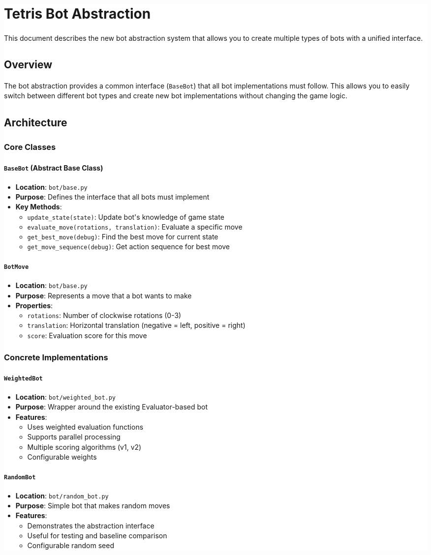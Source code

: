 # Tetris Bot Abstraction

This document describes the new bot abstraction system that allows you to create multiple types of bots with a unified interface.

## Overview

The bot abstraction provides a common interface (`BaseBot`) that all bot implementations must follow. This allows you to easily switch between different bot types and create new bot implementations without changing the game logic.

## Architecture

### Core Classes

#### `BaseBot` (Abstract Base Class)

- **Location**: `bot/base.py`
- **Purpose**: Defines the interface that all bots must implement
- **Key Methods**:
  - `update_state(state)`: Update bot's knowledge of game state
  - `evaluate_move(rotations, translation)`: Evaluate a specific move
  - `get_best_move(debug)`: Find the best move for current state
  - `get_move_sequence(debug)`: Get action sequence for best move

#### `BotMove`

- **Location**: `bot/base.py`
- **Purpose**: Represents a move that a bot wants to make
- **Properties**:
  - `rotations`: Number of clockwise rotations (0-3)
  - `translation`: Horizontal translation (negative = left, positive = right)
  - `score`: Evaluation score for this move

### Concrete Implementations

#### `WeightedBot`

- **Location**: `bot/weighted_bot.py`
- **Purpose**: Wrapper around the existing Evaluator-based bot
- **Features**:
  - Uses weighted evaluation functions
  - Supports parallel processing
  - Multiple scoring algorithms (v1, v2)
  - Configurable weights

#### `RandomBot`

- **Location**: `bot/random_bot.py`
- **Purpose**: Simple bot that makes random moves
- **Features**:
  - Demonstrates the abstraction interface
  - Useful for testing and baseline comparison
  - Configurable random seed
